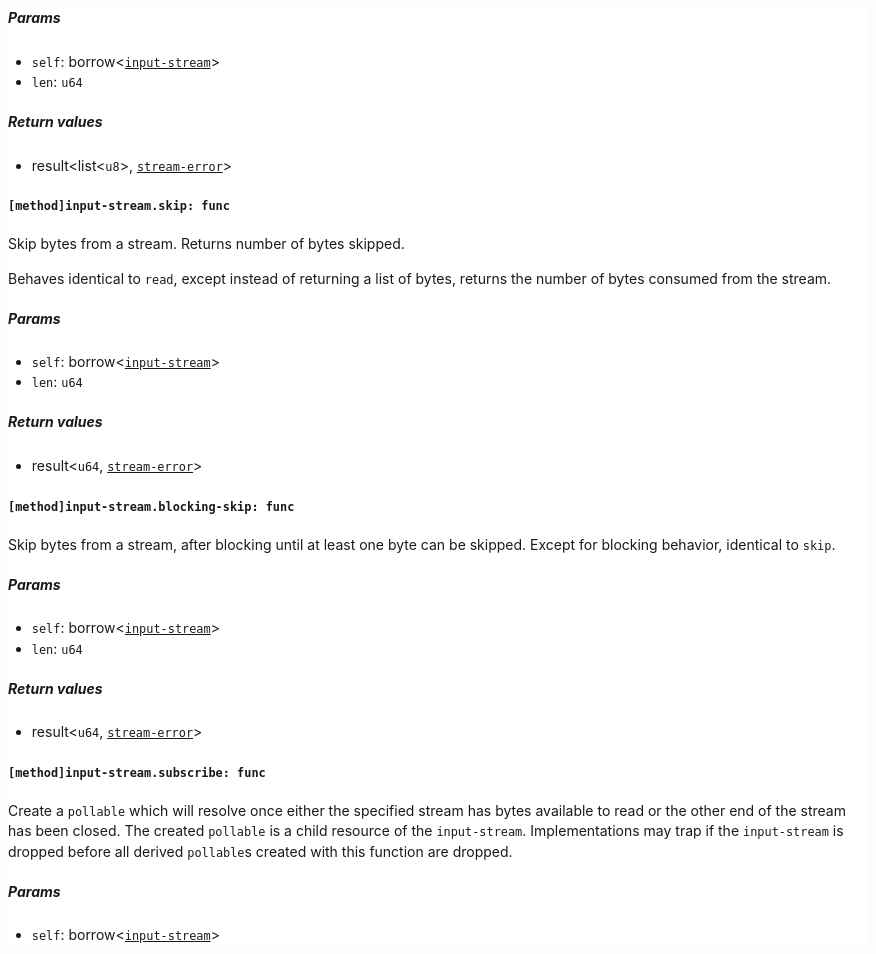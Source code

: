 ##### Params

- <a id="method_input_stream_blocking_read.self"></a>`self`: borrow<[`input-stream`](#input_stream)>
- <a id="method_input_stream_blocking_read.len"></a>`len`: `u64`

##### Return values

- <a id="method_input_stream_blocking_read.0"></a> result<list<`u8`>, [`stream-error`](#stream_error)>

#### <a id="method_input_stream_skip"></a>`[method]input-stream.skip: func`

Skip bytes from a stream. Returns number of bytes skipped.

Behaves identical to `read`, except instead of returning a list
of bytes, returns the number of bytes consumed from the stream.

##### Params

- <a id="method_input_stream_skip.self"></a>`self`: borrow<[`input-stream`](#input_stream)>
- <a id="method_input_stream_skip.len"></a>`len`: `u64`

##### Return values

- <a id="method_input_stream_skip.0"></a> result<`u64`, [`stream-error`](#stream_error)>

#### <a id="method_input_stream_blocking_skip"></a>`[method]input-stream.blocking-skip: func`

Skip bytes from a stream, after blocking until at least one byte
can be skipped. Except for blocking behavior, identical to `skip`.

##### Params

- <a id="method_input_stream_blocking_skip.self"></a>`self`: borrow<[`input-stream`](#input_stream)>
- <a id="method_input_stream_blocking_skip.len"></a>`len`: `u64`

##### Return values

- <a id="method_input_stream_blocking_skip.0"></a> result<`u64`, [`stream-error`](#stream_error)>

#### <a id="method_input_stream_subscribe"></a>`[method]input-stream.subscribe: func`

Create a `pollable` which will resolve once either the specified stream
has bytes available to read or the other end of the stream has been
closed.
The created `pollable` is a child resource of the `input-stream`.
Implementations may trap if the `input-stream` is dropped before
all derived `pollable`s created with this function are dropped.

##### Params

- <a id="method_input_stream_subscribe.self"></a>`self`: borrow<[`input-stream`](#input_stream)>


[POSIX's Seconds Since the Epoch]: https://pubs.opengroup.org/onlinepubs/9699919799/xrat/V4_xbd_chap04.html#tag_21_04_16
[Unix Time]: https://en.wikipedia.org/wiki/Unix_time
[WASI filesystem path resolution]: https://github.com/WebAssembly/wasi-filesystem/blob/main/path-resolution.md